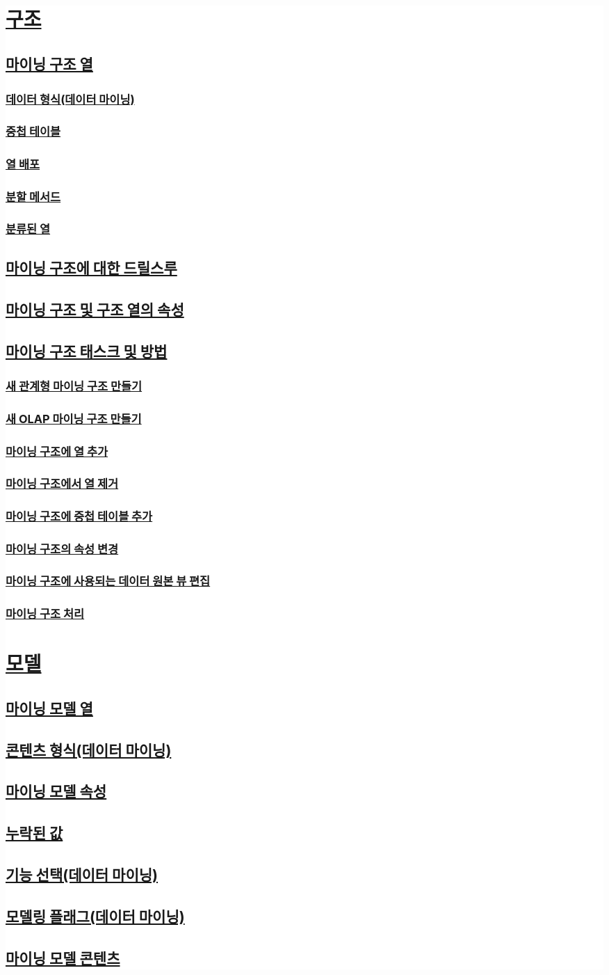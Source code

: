 # [구조](mining-structures-analysis-services-data-mining.md)  

## [마이닝 구조 열](mining-structure-columns.md)  
### [데이터 형식(데이터 마이닝)](data-types-data-mining.md)  
### [중첩 테이블](nested-tables-analysis-services-data-mining.md)  
### [열 배포](column-distributions-data-mining.md)  
### [분할 메서드](discretization-methods-data-mining.md)  
### [분류된 열](classified-columns-data-mining.md)  

## [마이닝 구조에 대한 드릴스루](drillthrough-on-mining-structures.md)  
## [마이닝 구조 및 구조 열의 속성](properties-for-mining-structure-and-structure-columns.md)  
## [마이닝 구조 태스크 및 방법](mining-structure-tasks-and-how-tos.md)  

### [새 관계형 마이닝 구조 만들기](create-a-new-relational-mining-structure.md)  
### [새 OLAP 마이닝 구조 만들기](create-a-new-olap-mining-structure.md)  
### [마이닝 구조에 열 추가](add-columns-to-a-mining-structure.md)  
### [마이닝 구조에서 열 제거](remove-columns-from-a-mining-structure.md)  
### [마이닝 구조에 중첩 테이블 추가](add-a-nested-table-to-a-mining-structure.md)  
### [마이닝 구조의 속성 변경](change-the-properties-of-a-mining-structure.md)  
### [마이닝 구조에 사용되는 데이터 원본 뷰 편집](edit-the-data-source-view-used-for-a-mining-structure.md)  
### [마이닝 구조 처리](process-a-mining-structure.md)  

# [모델](mining-models-analysis-services-data-mining.md)  

## [마이닝 모델 열](mining-model-columns.md)  
## [콘텐츠 형식(데이터 마이닝)](content-types-data-mining.md)  
## [마이닝 모델 속성](mining-model-properties.md)  
## [누락된 값](missing-values-analysis-services-data-mining.md)  
## [기능 선택(데이터 마이닝)](feature-selection-data-mining.md)  
## [모델링 플래그(데이터 마이닝)](modeling-flags-data-mining.md)  
## [마이닝 모델 콘텐츠](mining-model-content-analysis-services-data-mining.md)  